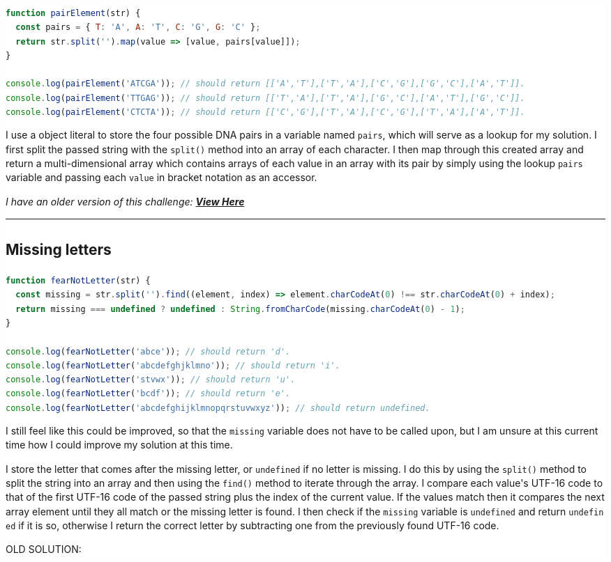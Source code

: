 ```JavaScript
function pairElement(str) {
  const pairs = { T: 'A', A: 'T', C: 'G', G: 'C' };
  return str.split('').map(value => [value, pairs[value]]);
}

console.log(pairElement('ATCGA')); // should return [['A','T'],['T','A'],['C','G'],['G','C'],['A','T']].
console.log(pairElement('TTGAG')); // should return [['T','A'],['T','A'],['G','C'],['A','T'],['G','C']].
console.log(pairElement('CTCTA')); // should return [['C','G'],['T','A'],['C','G'],['T','A'],['A','T']].
```

I use a object literal to store the four possible DNA pairs in a variable named `pairs`, which will serve as a lookup for my solution. I first split the passed string with the `split()` method into an array of each character. I then map through this created array and return a multi-dimensional array which contains arrays of each value in an array with its pair by simply using the lookup `pairs` variable and passing each `value` in bracket notation as an accessor.

*I have an older version of this challenge: **[View Here](https://github.com/Squibs/freeCodeCamp/blob/master/2.%20JavaScript%20Algorithms%20and%20Data%20Structures/Legacy%20Algorithm%20Files%20and%20Notes/Intermediate%20Algorithm%20Scripting/dna-pairing-old.js#L1)***

---

## Missing letters

```JavaScript
function fearNotLetter(str) {
  const missing = str.split('').find((element, index) => element.charCodeAt(0) !== str.charCodeAt(0) + index);
  return missing === undefined ? undefined : String.fromCharCode(missing.charCodeAt(0) - 1);
}

console.log(fearNotLetter('abce')); // should return 'd'.
console.log(fearNotLetter('abcdefghjklmno')); // should return 'i'.
console.log(fearNotLetter('stvwx')); // should return 'u'.
console.log(fearNotLetter('bcdf')); // should return 'e'.
console.log(fearNotLetter('abcdefghijklmnopqrstuvwxyz')); // should return undefined.
```

I still feel like this could be improved, so that the `missing` variable does not have to be called upon, but I am unsure at this current time how I could improve my solution at this time.

I store the letter that comes after the missing letter, or `undefined` if no letter is missing. I do this by using the `split()` method to split the string into an array and then using the `find()` method to iterate through the array. I compare each value's UTF-16 code to that of the first UTF-16 code of the passed string plus the index of the current value. If the values match then it compares the next array element until they all match or the missing letter is found. I then check if the `missing` variable is `undefined` and return `undefined` if it is so, otherwise I return the correct letter by subtracting one from the previously found UTF-16 code.

OLD SOLUTION:
